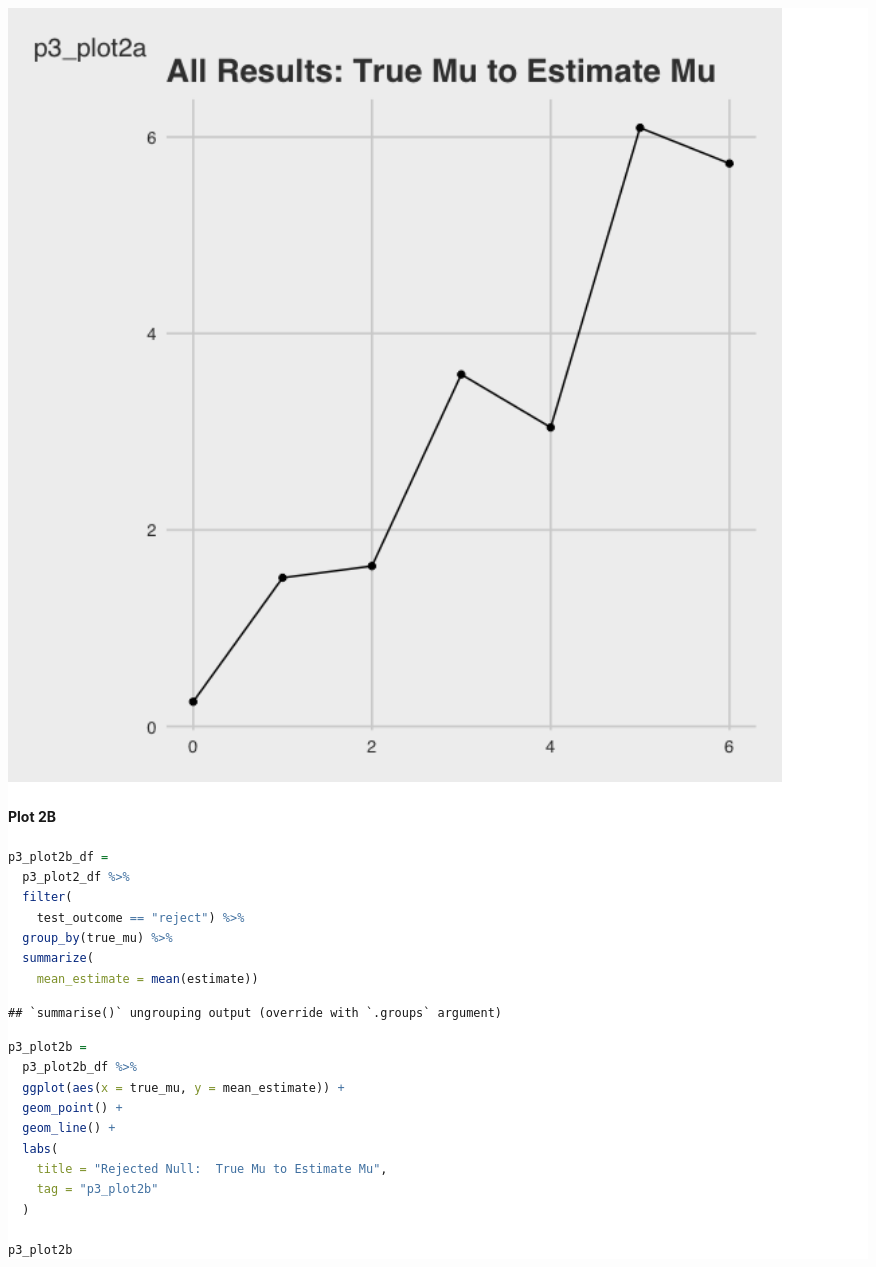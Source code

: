<img src="hw5_aa3832_files/figure-gfm/unnamed-chunk-22-1.png" width="90%" />

#### Plot 2B

``` r
p3_plot2b_df =
  p3_plot2_df %>% 
  filter(
    test_outcome == "reject") %>% 
  group_by(true_mu) %>% 
  summarize(
    mean_estimate = mean(estimate))
```

    ## `summarise()` ungrouping output (override with `.groups` argument)

``` r
p3_plot2b = 
  p3_plot2b_df %>% 
  ggplot(aes(x = true_mu, y = mean_estimate)) + 
  geom_point() + 
  geom_line() +
  labs(
    title = "Rejected Null:  True Mu to Estimate Mu",
    tag = "p3_plot2b"
  )

p3_plot2b
```
